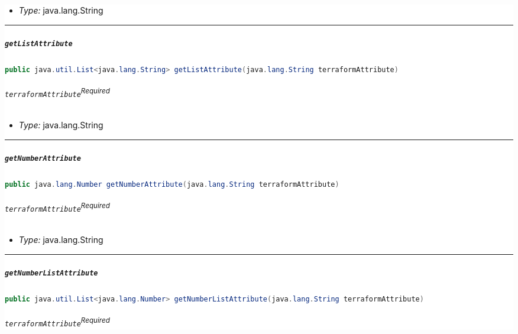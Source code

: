 - *Type:* java.lang.String

---

##### `getListAttribute` <a name="getListAttribute" id="rhizo-co-terraform-provider-oci.dataOciDatabaseMaintenanceRunHistories.DataOciDatabaseMaintenanceRunHistories.getListAttribute"></a>

```java
public java.util.List<java.lang.String> getListAttribute(java.lang.String terraformAttribute)
```

###### `terraformAttribute`<sup>Required</sup> <a name="terraformAttribute" id="rhizo-co-terraform-provider-oci.dataOciDatabaseMaintenanceRunHistories.DataOciDatabaseMaintenanceRunHistories.getListAttribute.parameter.terraformAttribute"></a>

- *Type:* java.lang.String

---

##### `getNumberAttribute` <a name="getNumberAttribute" id="rhizo-co-terraform-provider-oci.dataOciDatabaseMaintenanceRunHistories.DataOciDatabaseMaintenanceRunHistories.getNumberAttribute"></a>

```java
public java.lang.Number getNumberAttribute(java.lang.String terraformAttribute)
```

###### `terraformAttribute`<sup>Required</sup> <a name="terraformAttribute" id="rhizo-co-terraform-provider-oci.dataOciDatabaseMaintenanceRunHistories.DataOciDatabaseMaintenanceRunHistories.getNumberAttribute.parameter.terraformAttribute"></a>

- *Type:* java.lang.String

---

##### `getNumberListAttribute` <a name="getNumberListAttribute" id="rhizo-co-terraform-provider-oci.dataOciDatabaseMaintenanceRunHistories.DataOciDatabaseMaintenanceRunHistories.getNumberListAttribute"></a>

```java
public java.util.List<java.lang.Number> getNumberListAttribute(java.lang.String terraformAttribute)
```

###### `terraformAttribute`<sup>Required</sup> <a name="terraformAttribute" id="rhizo-co-terraform-provider-oci.dataOciDatabaseMaintenanceRunHistories.DataOciDatabaseMaintenanceRunHistories.getNumberListAttribute.parameter.terraformAttribute"></a>
